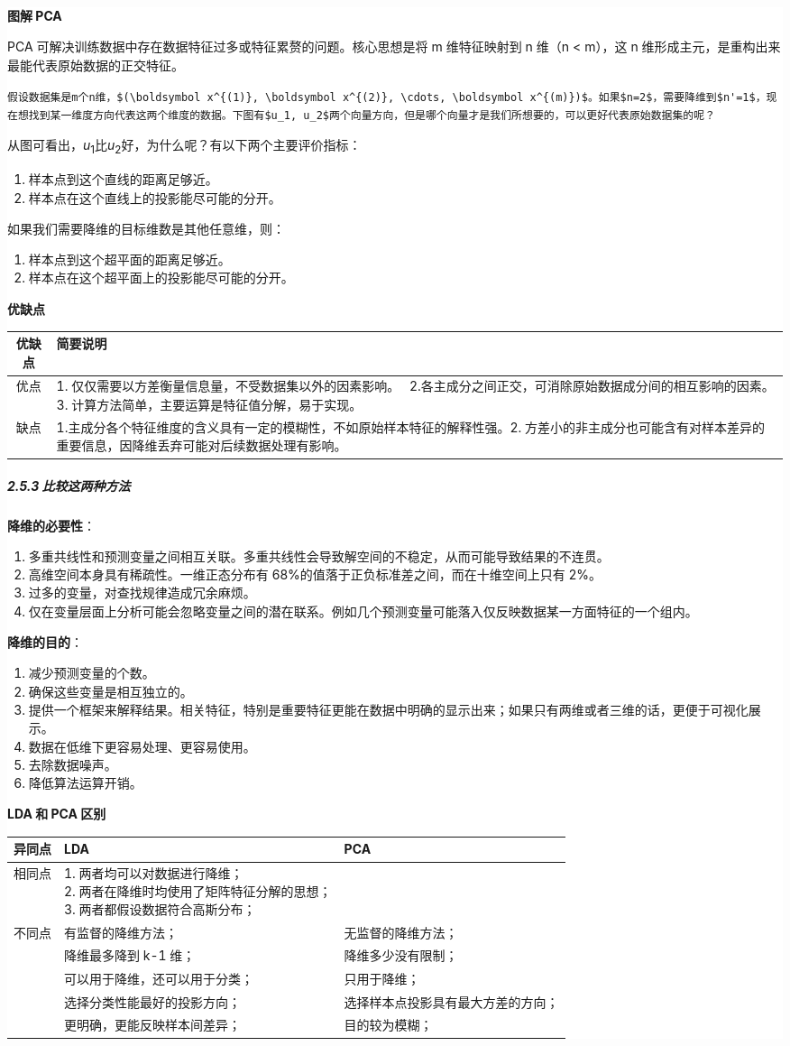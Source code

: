 **图解 PCA**

PCA 可解决训练数据中存在数据特征过多或特征累赘的问题。核心思想是将 m 维特征映射到 n 维（n < m），这 n 维形成主元，是重构出来最能代表原始数据的正交特征。

    假设数据集是m个n维，$(\boldsymbol x^{(1)}, \boldsymbol x^{(2)}, \cdots, \boldsymbol x^{(m)})$。如果$n=2$，需要降维到$n'=1$，现在想找到某一维度方向代表这两个维度的数据。下图有$u_1, u_2$两个向量方向，但是哪个向量才是我们所想要的，可以更好代表原始数据集的呢？

从图可看出，$u_1$比$u_2$好，为什么呢？有以下两个主要评价指标：

1. 样本点到这个直线的距离足够近。
2. 样本点在这个直线上的投影能尽可能的分开。

如果我们需要降维的目标维数是其他任意维，则：

1. 样本点到这个超平面的距离足够近。
2. 样本点在这个超平面上的投影能尽可能的分开。

**优缺点**

| 优缺点 | 简要说明                                                                                                                                                              |
| :----: | :-------------------------------------------------------------------------------------------------------------------------------------------------------------------- |
|  优点  | 1. 仅仅需要以方差衡量信息量，不受数据集以外的因素影响。　 2.各主成分之间正交，可消除原始数据成分间的相互影响的因素。3. 计算方法简单，主要运算是特征值分解，易于实现。 |
|  缺点  | 1.主成分各个特征维度的含义具有一定的模糊性，不如原始样本特征的解释性强。2. 方差小的非主成分也可能含有对样本差异的重要信息，因降维丢弃可能对后续数据处理有影响。       |

##### 2.5.3 比较这两种方法

**降维的必要性**：

1. 多重共线性和预测变量之间相互关联。多重共线性会导致解空间的不稳定，从而可能导致结果的不连贯。
2. 高维空间本身具有稀疏性。一维正态分布有 68%的值落于正负标准差之间，而在十维空间上只有 2%。
3. 过多的变量，对查找规律造成冗余麻烦。
4. 仅在变量层面上分析可能会忽略变量之间的潜在联系。例如几个预测变量可能落入仅反映数据某一方面特征的一个组内。

**降维的目的**：

1. 减少预测变量的个数。
2. 确保这些变量是相互独立的。
3. 提供一个框架来解释结果。相关特征，特别是重要特征更能在数据中明确的显示出来；如果只有两维或者三维的话，更便于可视化展示。
4. 数据在低维下更容易处理、更容易使用。
5. 去除数据噪声。
6. 降低算法运算开销。

**LDA 和 PCA 区别**

| 异同点 | LDA                                                                                                                 | PCA                                |
| :----: | :------------------------------------------------------------------------------------------------------------------ | :--------------------------------- |
| 相同点 | 1. 两者均可以对数据进行降维；<br />2. 两者在降维时均使用了矩阵特征分解的思想；<br />3. 两者都假设数据符合高斯分布； |                                    |
| 不同点 | 有监督的降维方法；                                                                                                  | 无监督的降维方法；                 |
|        | 降维最多降到 k-1 维；                                                                                               | 降维多少没有限制；                 |
|        | 可以用于降维，还可以用于分类；                                                                                      | 只用于降维；                       |
|        | 选择分类性能最好的投影方向；                                                                                        | 选择样本点投影具有最大方差的方向； |
|        | 更明确，更能反映样本间差异；                                                                                        | 目的较为模糊；                     |
